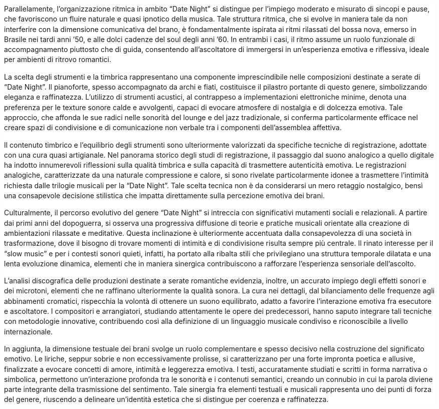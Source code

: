 Parallelamente, l’organizzazione ritmica in ambito “Date Night” si distingue per l’impiego moderato
e misurato di sincopi e pause, che favoriscono un fluire naturale e quasi ipnotico della musica.
Tale struttura ritmica, che si evolve in maniera tale da non interferire con la dimensione
comunicativa del brano, è fondamentalmente ispirata ai ritmi rilassati del bossa nova, emerso in
Brasile nei tardi anni ’50, e alle dolci cadenze del soul degli anni ’60. In entrambi i casi, il
ritmo assume un ruolo funzionale di accompagnamento piuttosto che di guida, consentendo
all’ascoltatore di immergersi in un’esperienza emotiva e riflessiva, ideale per ambienti di ritrovo
romantici.

La scelta degli strumenti e la timbrica rappresentano una componente imprescindibile nelle
composizioni destinate a serate di “Date Night”. Il pianoforte, spesso accompagnato da archi e
fiati, costituisce il pilastro portante di questo genere, simbolizzando eleganza e raffinatezza.
L’utilizzo di strumenti acustici, al contrappeso a implementazioni elettroniche minime, denota una
preferenza per le texture sonore calde e avvolgenti, capaci di evocare atmosfere di nostalgia e di
dolcezza emotiva. Tale approccio, che affonda le sue radici nelle sonorità del lounge e del jazz
tradizionale, si conferma particolarmente efficace nel creare spazi di condivisione e di
comunicazione non verbale tra i componenti dell’assemblea affettiva.

Il contenuto timbrico e l’equilibrio degli strumenti sono ulteriormente valorizzati da specifiche
tecniche di registrazione, adottate con una cura quasi artigianale. Nel panorama storico degli studi
di registrazione, il passaggio dal suono analogico a quello digitale ha indotto innumerevoli
riflessioni sulla qualità timbrica e sulla capacità di trasmettere autenticità emotiva. Le
registrazioni analogiche, caratterizzate da una naturale compressione e calore, si sono rivelate
particolarmente idonee a trasmettere l’intimità richiesta dalle trilogie musicali per la “Date
Night”. Tale scelta tecnica non è da considerarsi un mero retaggio nostalgico, bensì una consapevole
decisione stilistica che impatta direttamente sulla percezione emotiva dei brani.

Culturalmente, il percorso evolutivo del genere “Date Night” si intreccia con significativi
mutamenti sociali e relazionali. A partire dai primi anni del dopoguerra, si osserva una progressiva
diffusione di teorie e pratiche musicali orientate alla creazione di ambientazioni rilassate e
meditative. Questa inclinazione è ulteriormente accentuata dalla consapevolezza di una società in
trasformazione, dove il bisogno di trovare momenti di intimità e di condivisione risulta sempre più
centrale. Il rinato interesse per il “slow music” e per i contesti sonori quieti, infatti, ha
portato alla ribalta stili che privilegiano una struttura temporale dilatata e una lenta evoluzione
dinamica, elementi che in maniera sinergica contribuiscono a rafforzare l’esperienza sensoriale
dell’ascolto.

L’analisi discografica delle produzioni destinate a serate romantiche evidenzia, inoltre, un
accurato impiego degli effetti sonori e dei microtoni, elementi che ne raffinano ulteriormente la
qualità sonora. La cura nei dettagli, dal bilanciamento delle frequenze agli abbinamenti cromatici,
rispecchia la volontà di ottenere un suono equilibrato, adatto a favorire l’interazione emotiva fra
esecutore e ascoltatore. I compositori e arrangiatori, studiando attentamente le opere dei
predecessori, hanno saputo integrare tali tecniche con metodologie innovative, contribuendo così
alla definizione di un linguaggio musicale condiviso e riconoscibile a livello internazionale.

In aggiunta, la dimensione testuale dei brani svolge un ruolo complementare e spesso decisivo nella
costruzione del significato emotivo. Le liriche, seppur sobrie e non eccessivamente prolisse, si
caratterizzano per una forte impronta poetica e allusive, finalizzate a evocare concetti di amore,
intimità e leggerezza emotiva. I testi, accuratamente studiati e scritti in forma narrativa o
simbolica, permettono un’interazione profonda tra le sonorità e i contenuti semantici, creando un
connubio in cui la parola diviene parte integrante della trasmissione del sentimento. Tale sinergia
fra elementi testuali e musicali rappresenta uno dei punti di forza del genere, riuscendo a
delineare un’identità estetica che si distingue per coerenza e raffinatezza.
